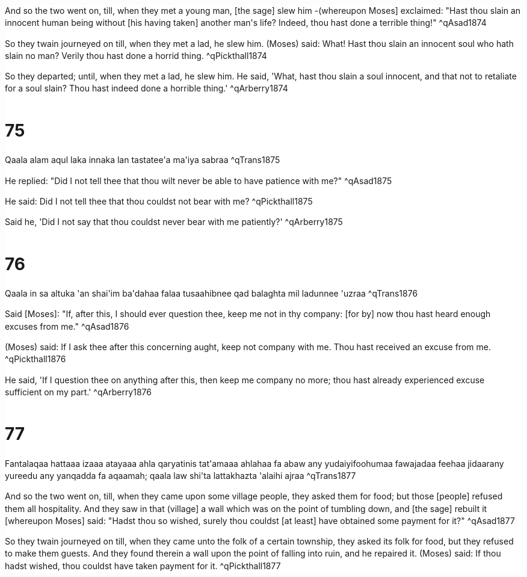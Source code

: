 
And so the two went on, till, when they met a young man, [the sage] slew him -(whereupon Moses] exclaimed: "Hast thou slain an innocent human being without [his having taken] another man's life? Indeed, thou hast done a terrible thing!" ^qAsad1874


So they twain journeyed on till, when they met a lad, he slew him. (Moses) said: What! Hast thou slain an innocent soul who hath slain no man? Verily thou hast done a horrid thing. ^qPickthall1874


So they departed; until, when they met a lad, he slew him. He said, 'What, hast thou slain a soul innocent, and that not to retaliate for a soul slain? Thou hast indeed done a horrible thing.' ^qArberry1874

# 75

Qaala alam aqul laka innaka lan tastatee'a ma'iya sabraa ^qTrans1875


He replied: "Did I not tell thee that thou wilt never be able to have patience with me?" ^qAsad1875


He said: Did I not tell thee that thou couldst not bear with me? ^qPickthall1875


Said he, 'Did I not say that thou couldst never bear with me patiently?' ^qArberry1875

# 76

Qaala in sa altuka 'an shai'im ba'dahaa falaa tusaahibnee qad balaghta mil ladunnee 'uzraa ^qTrans1876


Said [Moses]: "If, after this, I should ever question thee, keep me not in thy company: [for by] now thou hast heard enough excuses from me." ^qAsad1876


(Moses) said: If I ask thee after this concerning aught, keep not company with me. Thou hast received an excuse from me. ^qPickthall1876


He said, 'If I question thee on anything after this, then keep me company no more; thou hast already experienced excuse sufficient on my part.' ^qArberry1876

# 77

Fantalaqaa hattaaa izaaa atayaaa ahla qaryatinis tat'amaaa ahlahaa fa abaw any yudaiyifoohumaa fawajadaa feehaa jidaarany yureedu any yanqadda fa aqaamah; qaala law shi'ta lattakhazta 'alaihi ajraa ^qTrans1877


And so the two went on, till, when they came upon some village people, they asked them for food; but those [people] refused them all hospitality. And they saw in that (village] a wall which was on the point of tumbling down, and [the sage] rebuilt it [whereupon Moses] said: "Hadst thou so wished, surely thou couldst [at least] have obtained some payment for it?" ^qAsad1877


So they twain journeyed on till, when they came unto the folk of a certain township, they asked its folk for food, but they refused to make them guests. And they found therein a wall upon the point of falling into ruin, and he repaired it. (Moses) said: If thou hadst wished, thou couldst have taken payment for it. ^qPickthall1877

